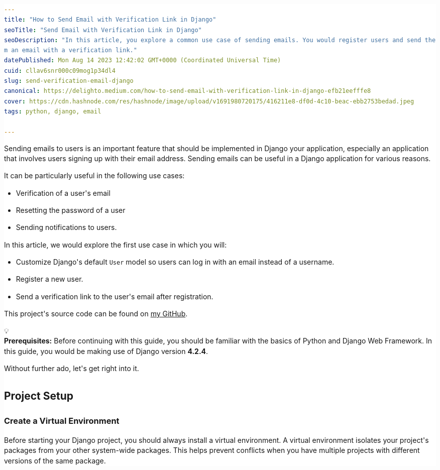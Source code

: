 ```yaml
---
title: "How to Send Email with Verification Link in Django"
seoTitle: "Send Email with Verification Link in Django"
seoDescription: "In this article, you explore a common use case of sending emails. You would register users and send them an email with a verification link."
datePublished: Mon Aug 14 2023 12:42:02 GMT+0000 (Coordinated Universal Time)
cuid: cllav6snr000c09mog1p34dl4
slug: send-verification-email-django
canonical: https://delighto.medium.com/how-to-send-email-with-verification-link-in-django-efb21eefffe8
cover: https://cdn.hashnode.com/res/hashnode/image/upload/v1691980720175/416211e8-df0d-4c10-beac-ebb2753bedad.jpeg
tags: python, django, email

---
```


Sending emails to users is an important feature that should be implemented in Django your application, especially an application that involves users signing up with their email address. Sending emails can be useful in a Django application for various reasons.

It can be particularly useful in the following use cases:

* Verification of a user's email
    
* Resetting the password of a user
    
* Sending notifications to users.
    

In this article, we would explore the first use case in which you will:

* Customize Django's default `User` model so users can log in with an email instead of a username.
    
* Register a new user.
    
* Send a verification link to the user's email after registration.
    

This project's source code can be found on [my GitHub](https://github.com/Dheelyte/Tutorials/tree/main/sendemail).

<div data-node-type="callout">
<div data-node-type="callout-emoji">💡</div>
<div data-node-type="callout-text"><strong>Prerequisites:</strong> Before continuing with this guide, you should be familiar with the basics of Python and Django Web Framework. In this guide, you would be making use of Django version <strong>4.2.4</strong>.</div>
</div>

Without further ado, let's get right into it.

## Project Setup

### Create a Virtual Environment

Before starting your Django project, you should always install a virtual environment. A virtual environment isolates your project's packages from your other system-wide packages. This helps prevent conflicts when you have multiple projects with different versions of the same package.
